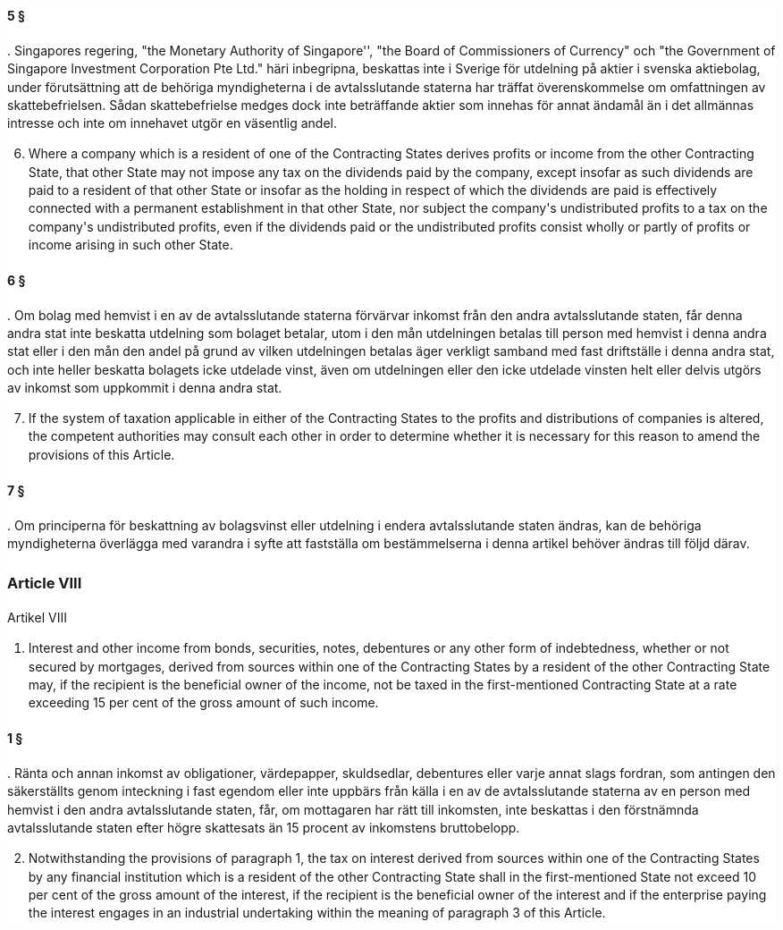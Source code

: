 #### 5 §

. Singapores regering, "the Monetary Authority of Singapore'', "the Board of Commissioners of Currency" och "the Government of Singapore Investment Corporation Pte Ltd." häri inbegripna, beskattas inte i Sverige för utdelning på aktier i svenska aktiebolag, under förutsättning att de behöriga myndigheterna i de avtalsslutande staterna har träffat överenskommelse om omfattningen av skattebefrielsen. Sådan skattebefrielse medges dock inte beträffande aktier som innehas för annat ändamål än i det allmännas intresse och inte om innehavet utgör en väsentlig andel.

6. Where a company which is a resident of one of the Contracting States derives profits or income from the other Contracting State, that other State may not impose any tax on the dividends paid by the company, except insofar as such dividends are paid to a resident of that other State or insofar as the holding in respect of which the dividends are paid is effectively connected with a permanent establishment in that other State, nor subject the company's undistributed profits to a tax on the company's undistributed profits, even if the dividends paid or the undistributed profits consist wholly or partly of profits or income arising in such other State.

#### 6 §

. Om bolag med hemvist i en av de avtalsslutande staterna förvärvar inkomst från den andra avtalsslutande staten, får denna andra stat inte beskatta utdelning som bolaget betalar, utom i den mån utdelningen betalas till person med hemvist i denna andra stat eller i den mån den andel på grund av vilken utdelningen betalas äger verkligt samband med fast driftställe i denna andra stat, och inte heller beskatta bolagets icke utdelade vinst, även om utdelningen eller den icke utdelade vinsten helt eller delvis utgörs av inkomst som uppkommit i denna andra stat.

7. If the system of taxation applicable in either of the Contracting States to the profits and distributions of companies is altered, the competent authorities may consult each other in order to determine whether it is necessary for this reason to amend the provisions of this Article.

#### 7 §

. Om principerna för beskattning av bolagsvinst eller utdelning i endera avtalsslutande staten ändras, kan de behöriga myndigheterna överlägga med varandra i syfte att fastställa om bestämmelserna i denna artikel behöver ändras till följd därav.

### Article VIII

Artikel VIII

1. Interest and other income from bonds, securities, notes, debentures or any other form of indebtedness, whether or not secured by mortgages, derived from sources within one of the Contracting States by a resident of the other Contracting State may, if the recipient is the beneficial owner of the income, not be taxed in the first-mentioned Contracting State at a rate exceeding 15 per cent of the gross amount of such income.

#### 1 §

. Ränta och annan inkomst av obligationer, värdepapper, skuldsedlar, debentures eller varje annat slags fordran, som antingen den säkerställts genom inteckning i fast egendom eller inte uppbärs från källa i en av de avtalsslutande staterna av en person med hemvist i den andra avtalsslutande staten, får, om mottagaren har rätt till inkomsten, inte beskattas i den förstnämnda avtalsslutande staten efter högre skattesats än 15 procent av inkomstens bruttobelopp.

2. Notwithstanding the provisions of paragraph 1, the tax on interest derived from sources within one of the Contracting States by any financial institution which is a resident of the other Contracting State shall in the first-mentioned State not exceed 10 per cent of the gross amount of the interest, if the recipient is the beneficial owner of the interest and if the enterprise paying the interest engages in an industrial undertaking within the meaning of paragraph 3 of this Article.
